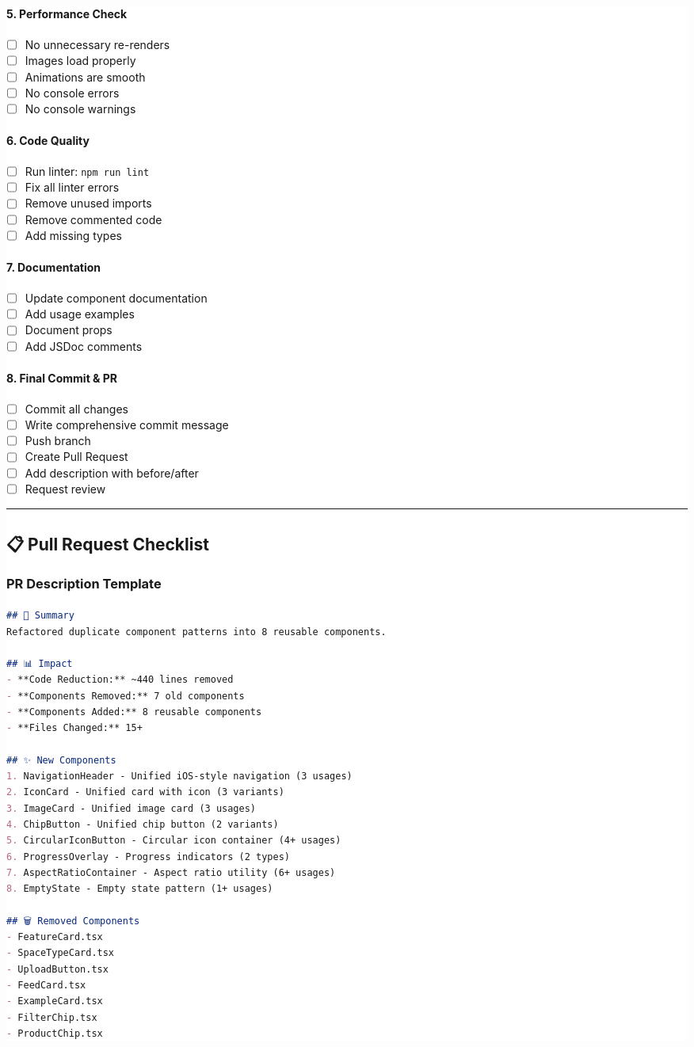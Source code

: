 #### 5. Performance Check
- [ ] No unnecessary re-renders
- [ ] Images load properly
- [ ] Animations are smooth
- [ ] No console errors
- [ ] No console warnings

#### 6. Code Quality
- [ ] Run linter: `npm run lint`
- [ ] Fix all linter errors
- [ ] Remove unused imports
- [ ] Remove commented code
- [ ] Add missing types

#### 7. Documentation
- [ ] Update component documentation
- [ ] Add usage examples
- [ ] Document props
- [ ] Add JSDoc comments

#### 8. Final Commit & PR
- [ ] Commit all changes
- [ ] Write comprehensive commit message
- [ ] Push branch
- [ ] Create Pull Request
- [ ] Add description with before/after
- [ ] Request review

---

## 📋 Pull Request Checklist

### PR Description Template

```markdown
## 🎯 Summary
Refactored duplicate component patterns into 8 reusable components.

## 📊 Impact
- **Code Reduction:** ~440 lines removed
- **Components Removed:** 7 old components
- **Components Added:** 8 reusable components
- **Files Changed:** 15+

## ✨ New Components
1. NavigationHeader - Unified iOS-style navigation (3 usages)
2. IconCard - Unified card with icon (3 variants)
3. ImageCard - Unified image card (3 usages)
4. ChipButton - Unified chip button (2 variants)
5. CircularIconButton - Circular icon container (4+ usages)
6. ProgressOverlay - Progress indicators (2 types)
7. AspectRatioContainer - Aspect ratio utility (6+ usages)
8. EmptyState - Empty state pattern (1+ usages)

## 🗑️ Removed Components
- FeatureCard.tsx
- SpaceTypeCard.tsx
- UploadButton.tsx
- FeedCard.tsx
- ExampleCard.tsx
- FilterChip.tsx
- ProductChip.tsx

```